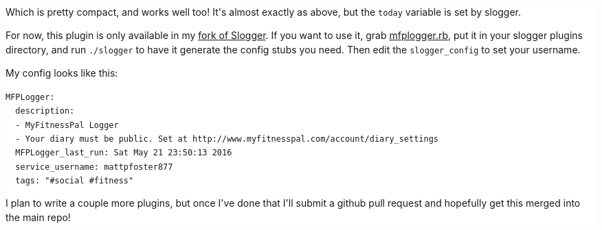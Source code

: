 Which is pretty compact, and works well too! It's almost exactly as above, but
the `today` variable is set by slogger.

For now, this plugin is only available in my [fork of
Slogger](https://github.com/mattfoster/Slogger). If you want to use it, grab
[mfplogger.rb](https://github.com/mattfoster/Slogger/blob/master/plugins/mfplogger.rb),
put it in your slogger plugins directory, and run `./slogger` to have it
generate the config stubs you need. Then edit the `slogger_config` to set your
username.

My config looks like this:

```
MFPLogger:
  description:
  - MyFitnessPal Logger
  - Your diary must be public. Set at http://www.myfitnesspal.com/account/diary_settings
  MFPLogger_last_run: Sat May 21 23:50:13 2016
  service_username: mattpfoster877
  tags: "#social #fitness"
```

I plan to write a couple more plugins, but once I've done that I'll submit a
github pull request and hopefully get this merged into the main repo!

